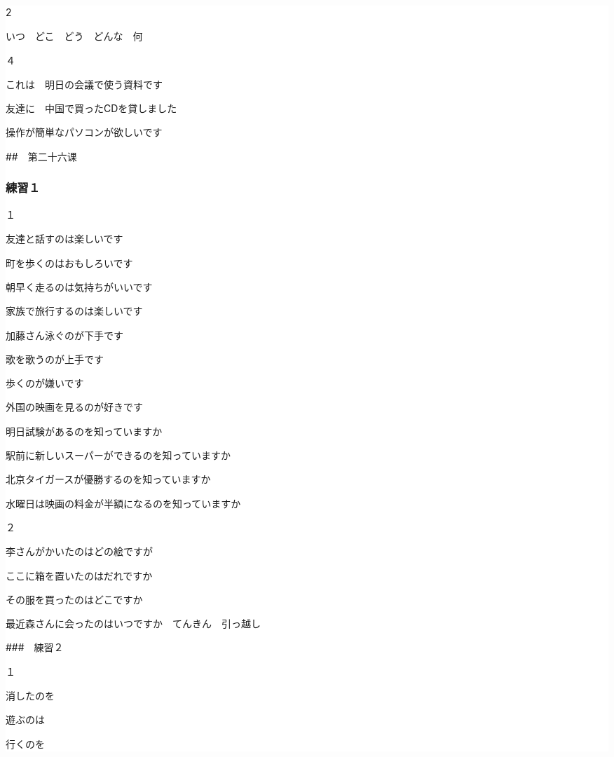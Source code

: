 2

いつ　どこ　どう　どんな　何

４

これは　明日の会議で使う資料です

友達に　中国で買ったCDを貸しました

操作が簡単なパソコンが欲しいです



##　第二十六课

### 練習１

１

友達と話すのは楽しいです

町を歩くのはおもしろいです

朝早く走るのは気持ちがいいです

家族で旅行するのは楽しいです

加藤さん泳ぐのが下手です

歌を歌うのが上手です

歩くのが嫌いです

外国の映画を見るのが好きです

明日試験があるのを知っていますか

駅前に新しいスーパーができるのを知っていますか

北京タイガースが優勝するのを知っていますか

水曜日は映画の料金が半額になるのを知っていますか

２

李さんがかいたのはどの絵ですが

ここに箱を置いたのはだれですか

その服を買ったのはどこですか

最近森さんに会ったのはいつですか　てんきん　引っ越し

###　練習２

１

消したのを

遊ぶのは

行くのを
